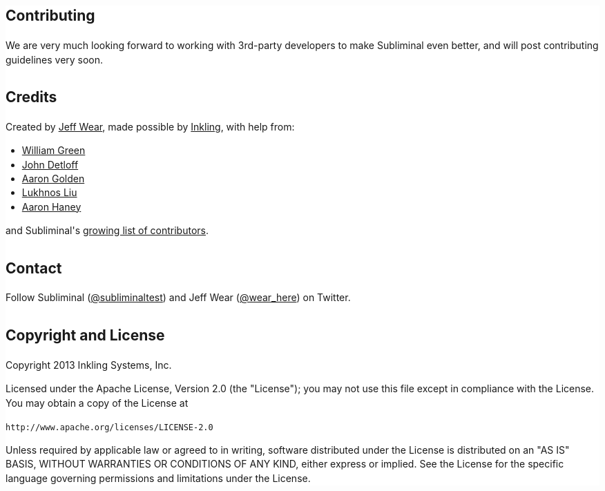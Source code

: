 Contributing
------------

We are very much looking forward to working with 3rd-party developers to make Subliminal 
even better, and will post contributing guidelines very soon.

Credits
-------

Created by [Jeff Wear](https://github.com/wearhere), made possible by [Inkling](https://www.inkling.com/), 
with help from:

* [William Green](http://ca.linkedin.com/pub/william-green/21/724/105)
* [John Detloff](https://github.com/jmdetloff)
* [Aaron Golden](http://stackoverflow.com/users/2172667/aaron-golden)
* [Lukhnos Liu](https://github.com/lukhnos)
* [Aaron Haney](https://github.com/ahaneyinkling)

and Subliminal's [growing list of contributors](https://github.com/inkling/Subliminal/contributors).

Contact
-------

Follow Subliminal ([@subliminaltest](https://twitter.com/subliminaltest)) and 
Jeff Wear ([@wear_here](https://twitter.com/wear_here/)) on Twitter.

Copyright and License
---------------------

Copyright 2013 Inkling Systems, Inc.

Licensed under the Apache License, Version 2.0 (the "License");
you may not use this file except in compliance with the License.
You may obtain a copy of the License at

    http://www.apache.org/licenses/LICENSE-2.0

Unless required by applicable law or agreed to in writing, software
distributed under the License is distributed on an "AS IS" BASIS,
WITHOUT WARRANTIES OR CONDITIONS OF ANY KIND, either express or implied.
See the License for the specific language governing permissions and
limitations under the License.

